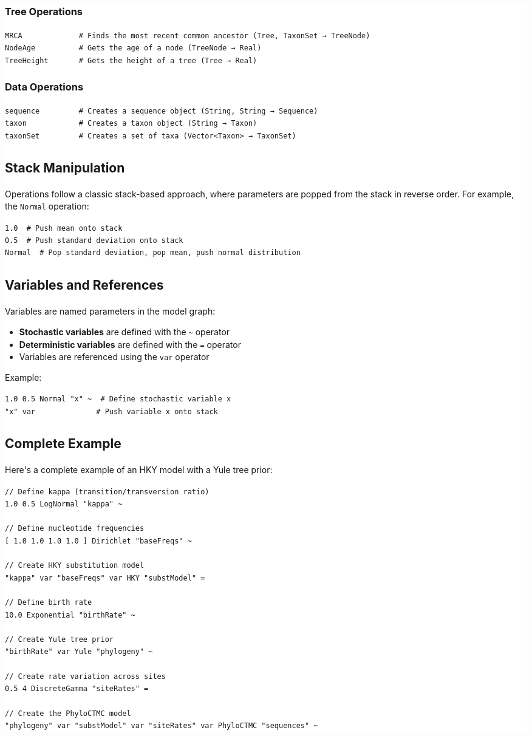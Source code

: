 ### Tree Operations

```
MRCA             # Finds the most recent common ancestor (Tree, TaxonSet → TreeNode)
NodeAge          # Gets the age of a node (TreeNode → Real)
TreeHeight       # Gets the height of a tree (Tree → Real)
```

### Data Operations

```
sequence         # Creates a sequence object (String, String → Sequence)
taxon            # Creates a taxon object (String → Taxon)
taxonSet         # Creates a set of taxa (Vector<Taxon> → TaxonSet)
```

## Stack Manipulation

Operations follow a classic stack-based approach, where parameters are popped from the stack in reverse order. For example, the `Normal` operation:

```
1.0  # Push mean onto stack
0.5  # Push standard deviation onto stack
Normal  # Pop standard deviation, pop mean, push normal distribution
```

## Variables and References

Variables are named parameters in the model graph:

- **Stochastic variables** are defined with the `~` operator
- **Deterministic variables** are defined with the `=` operator
- Variables are referenced using the `var` operator

Example:
```
1.0 0.5 Normal "x" ~  # Define stochastic variable x
"x" var              # Push variable x onto stack
```

## Complete Example

Here's a complete example of an HKY model with a Yule tree prior:

```
// Define kappa (transition/transversion ratio)
1.0 0.5 LogNormal "kappa" ~

// Define nucleotide frequencies
[ 1.0 1.0 1.0 1.0 ] Dirichlet "baseFreqs" ~

// Create HKY substitution model
"kappa" var "baseFreqs" var HKY "substModel" =

// Define birth rate
10.0 Exponential "birthRate" ~

// Create Yule tree prior
"birthRate" var Yule "phylogeny" ~

// Create rate variation across sites
0.5 4 DiscreteGamma "siteRates" =

// Create the PhyloCTMC model
"phylogeny" var "substModel" var "siteRates" var PhyloCTMC "sequences" ~
```